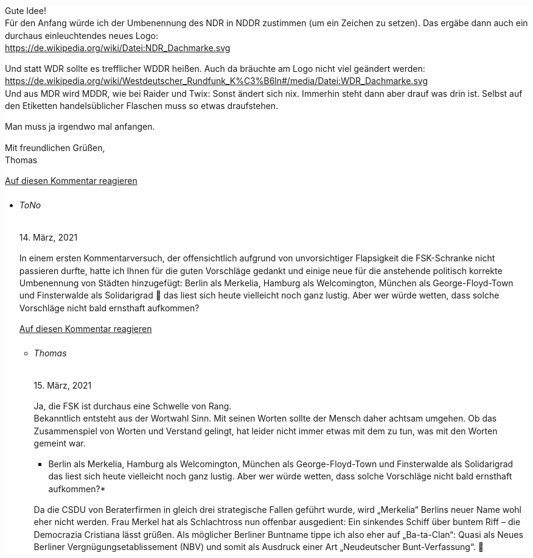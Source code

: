 Gute Idee!<br>
Für den Anfang würde ich der Umbenennung des NDR in NDDR zustimmen (um ein Zeichen zu setzen). Das ergäbe dann auch ein durchaus einleuchtendes neues Logo:<br>
<a href="https://de.wikipedia.org/wiki/Datei:NDR_Dachmarke.svg" rel="nofollow ugc">https://de.wikipedia.org/wiki/Datei:NDR_Dachmarke.svg</a>

Und statt WDR sollte es trefflicher WDDR heißen. Auch da bräuchte am Logo nicht viel geändert werden:<br>
<a href="https://de.wikipedia.org/wiki/Westdeutscher_Rundfunk_K%C3%B6ln#/media/Datei:WDR_Dachmarke.svg" rel="nofollow ugc">https://de.wikipedia.org/wiki/Westdeutscher_Rundfunk_K%C3%B6ln#/media/Datei:WDR_Dachmarke.svg</a><br>
Und aus MDR wird MDDR, wie bei Raider und Twix: Sonst ändert sich nix. Immerhin steht dann aber drauf was drin ist. Selbst auf den Etiketten handelsüblicher Flaschen muss so etwas draufstehen.

Man muss ja irgendwo mal anfangen.

Mit freundlichen Grüßen,<br>
Thomas

<a rel="nofollow" class="comment-reply-link" href="#comment-109716" data-commentid="109716" data-postid="13113" data-belowelement="comment-109716" data-respondelement="respond" data-replyto="Antworte auf Thomas" aria-label="Antworte auf Thomas">Auf diesen Kommentar reagieren</a> 


<ul class="children">
<li class="comment odd alt depth-3 clearfix" id="li-comment-109753">
<h6 class="author">ToNo</h6> <span class="date">14. März, 2021</span>



In einem ersten Kommentarversuch, der offensichtlich aufgrund von unvorsichtiger Flapsigkeit die FSK-Schranke nicht passieren durfte, hatte ich Ihnen für die guten Vorschläge gedankt und einige neue für die anstehende politisch korrekte Umbenennung von Städten hinzugefügt: Berlin als Merkelia, Hamburg als Welcomington, München als George-Floyd-Town und Finsterwalde als Solidarigrad 🙂 das liest sich heute vielleicht noch ganz lustig. Aber wer würde wetten, dass solche Vorschläge nicht bald ernsthaft aufkommen?

<a rel="nofollow" class="comment-reply-link" href="#comment-109753" data-commentid="109753" data-postid="13113" data-belowelement="comment-109753" data-respondelement="respond" data-replyto="Antworte auf ToNo" aria-label="Antworte auf ToNo">Auf diesen Kommentar reagieren</a> 


<ul class="children">
<li class="comment even depth-4 clearfix" id="li-comment-109789">
<h6 class="author">Thomas</h6> <span class="date">15. März, 2021</span>



Ja, die FSK ist durchaus eine Schwelle von Rang.<br>
Bekanntlich entsteht aus der Wortwahl Sinn. Mit seinen Worten sollte der Mensch daher achtsam umgehen. Ob das Zusammenspiel von Worten und Verstand gelingt, hat leider nicht immer etwas mit dem zu tun, was mit den Worten gemeint war. 

* Berlin als Merkelia, Hamburg als Welcomington, München als George-Floyd-Town und Finsterwalde als Solidarigrad das liest sich heute vielleicht noch ganz lustig. Aber wer würde wetten, dass solche Vorschläge nicht bald ernsthaft aufkommen?*

Da die CSDU von Beraterfirmen in gleich drei strategische Fallen geführt wurde, wird „Merkelia“ Berlins neuer Name wohl eher nicht werden. Frau Merkel hat als Schlachtross nun offenbar ausgedient: Ein sinkendes Schiff über buntem Riff &#8211; die Democrazia Cristiana lässt grüßen. Als möglicher Berliner Buntname tippe ich also eher auf „Ba-ta-Clan“: Quasi als Neues Berliner Vergnügungsetablissement (NBV) und somit als Ausdruck einer Art „Neudeutscher Bunt-Verfassung“. 🙂
